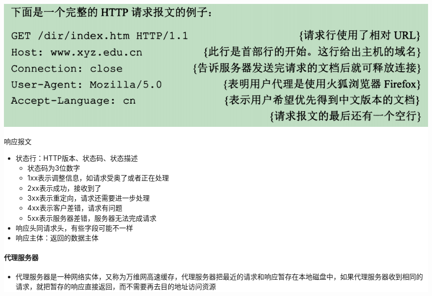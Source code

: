 ![请求报文](img/请求报文.png)

响应报文

- 状态行：HTTP版本、状态码、状态描述
  - 状态码为3位数字
  - 1xx表示调整信息，如请求受奥了或者正在处理
  - 2xx表示成功，接收到了
  - 3xx表示重定向，请求还需要进一步处理
  - 4xx表示客户差错，请求有问题
  - 5xx表示服务器差错，服务器无法完成请求
- 响应头同请求头，有些字段可能不一样
- 响应主体：返回的数据主体

#### 代理服务器

- 代理服务器是一种网络实体，又称为万维网高速缓存，代理服务器把最近的请求和响应暂存在本地磁盘中，如果代理服务器收到相同的请求，就把暂存的响应直接返回，而不需要再去目的地址访问资源
